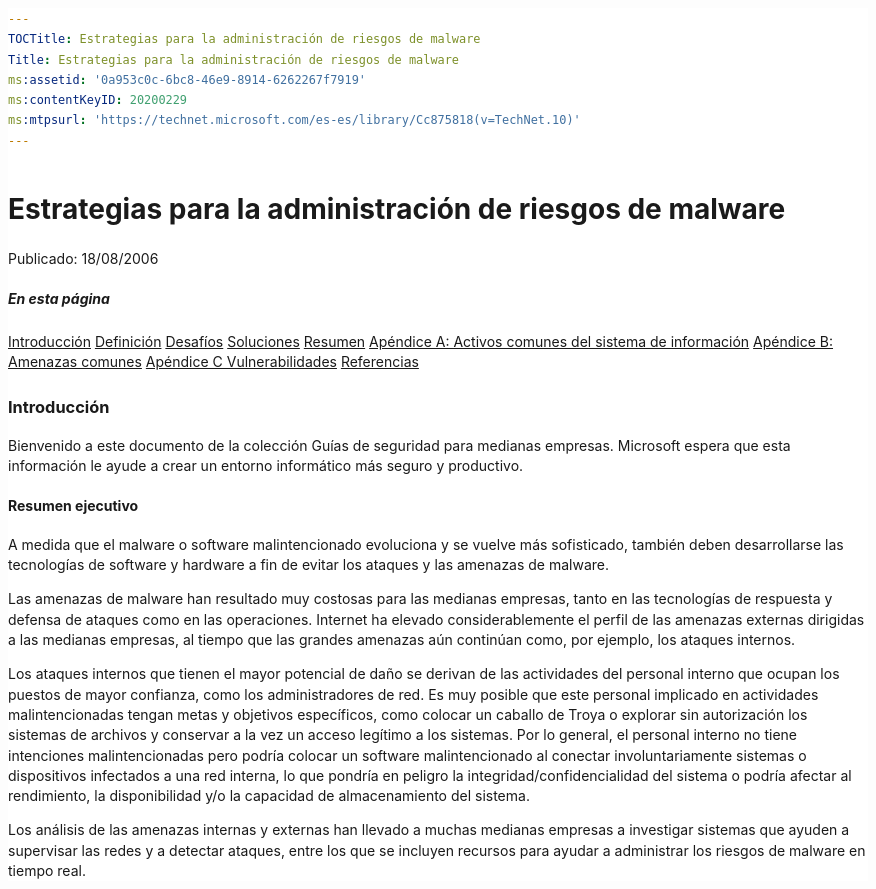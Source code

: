 ```yaml
---
TOCTitle: Estrategias para la administración de riesgos de malware
Title: Estrategias para la administración de riesgos de malware
ms:assetid: '0a953c0c-6bc8-46e9-8914-6262267f7919'
ms:contentKeyID: 20200229
ms:mtpsurl: 'https://technet.microsoft.com/es-es/library/Cc875818(v=TechNet.10)'
---
```


Estrategias para la administración de riesgos de malware
========================================================

Publicado: 18/08/2006

##### En esta página

[](#eiaa)[Introducción](#eiaa)
[](#ehaa)[Definición](#ehaa)
[](#egaa)[Desafíos](#egaa)
[](#efaa)[Soluciones](#efaa)
[](#eeaa)[Resumen](#eeaa)
[](#edaa)[Apéndice A: Activos comunes del sistema de información](#edaa)
[](#ecaa)[Apéndice B: Amenazas comunes](#ecaa)
[](#ebaa)[Apéndice C Vulnerabilidades](#ebaa)
[](#eaaa)[Referencias](#eaaa)

### Introducción

Bienvenido a este documento de la colección Guías de seguridad para medianas empresas. Microsoft espera que esta información le ayude a crear un entorno informático más seguro y productivo.

#### Resumen ejecutivo

A medida que el malware o software malintencionado evoluciona y se vuelve más sofisticado, también deben desarrollarse las tecnologías de software y hardware a fin de evitar los ataques y las amenazas de malware.

Las amenazas de malware han resultado muy costosas para las medianas empresas, tanto en las tecnologías de respuesta y defensa de ataques como en las operaciones. Internet ha elevado considerablemente el perfil de las amenazas externas dirigidas a las medianas empresas, al tiempo que las grandes amenazas aún continúan como, por ejemplo, los ataques internos.

Los ataques internos que tienen el mayor potencial de daño se derivan de las actividades del personal interno que ocupan los puestos de mayor confianza, como los administradores de red. Es muy posible que este personal implicado en actividades malintencionadas tengan metas y objetivos específicos, como colocar un caballo de Troya o explorar sin autorización los sistemas de archivos y conservar a la vez un acceso legítimo a los sistemas. Por lo general, el personal interno no tiene intenciones malintencionadas pero podría colocar un software malintencionado al conectar involuntariamente sistemas o dispositivos infectados a una red interna, lo que pondría en peligro la integridad/confidencialidad del sistema o podría afectar al rendimiento, la disponibilidad y/o la capacidad de almacenamiento del sistema.

Los análisis de las amenazas internas y externas han llevado a muchas medianas empresas a investigar sistemas que ayuden a supervisar las redes y a detectar ataques, entre los que se incluyen recursos para ayudar a administrar los riesgos de malware en tiempo real.
